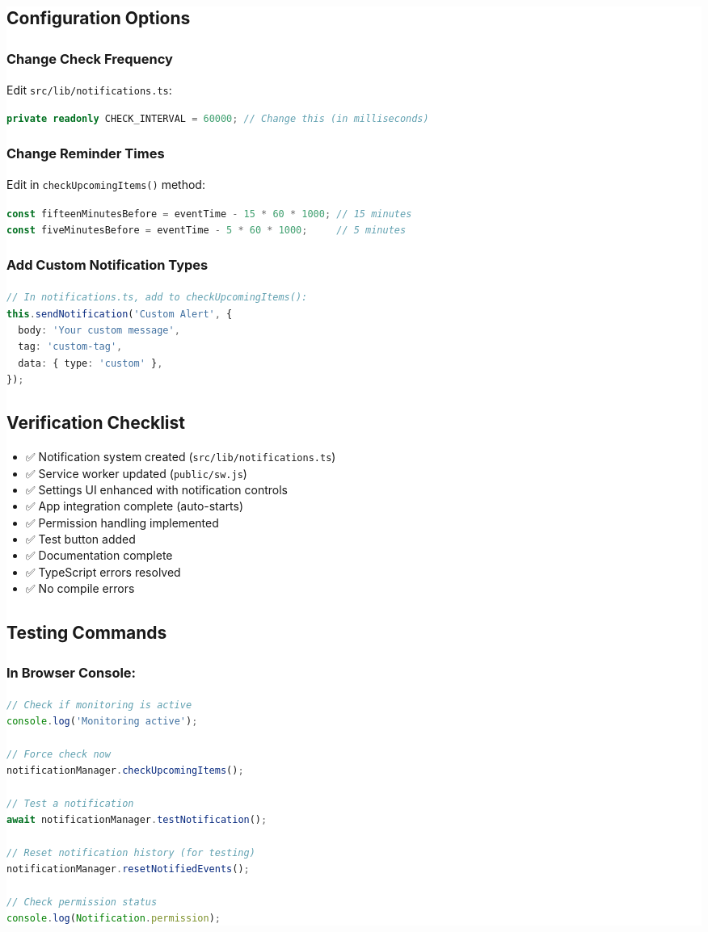 ## Configuration Options

### Change Check Frequency
Edit `src/lib/notifications.ts`:
```typescript
private readonly CHECK_INTERVAL = 60000; // Change this (in milliseconds)
```

### Change Reminder Times
Edit in `checkUpcomingItems()` method:
```typescript
const fifteenMinutesBefore = eventTime - 15 * 60 * 1000; // 15 minutes
const fiveMinutesBefore = eventTime - 5 * 60 * 1000;     // 5 minutes
```

### Add Custom Notification Types
```typescript
// In notifications.ts, add to checkUpcomingItems():
this.sendNotification('Custom Alert', {
  body: 'Your custom message',
  tag: 'custom-tag',
  data: { type: 'custom' },
});
```

## Verification Checklist

- ✅ Notification system created (`src/lib/notifications.ts`)
- ✅ Service worker updated (`public/sw.js`)
- ✅ Settings UI enhanced with notification controls
- ✅ App integration complete (auto-starts)
- ✅ Permission handling implemented
- ✅ Test button added
- ✅ Documentation complete
- ✅ TypeScript errors resolved
- ✅ No compile errors

## Testing Commands

### In Browser Console:
```javascript
// Check if monitoring is active
console.log('Monitoring active');

// Force check now
notificationManager.checkUpcomingItems();

// Test a notification
await notificationManager.testNotification();

// Reset notification history (for testing)
notificationManager.resetNotifiedEvents();

// Check permission status
console.log(Notification.permission);
```
